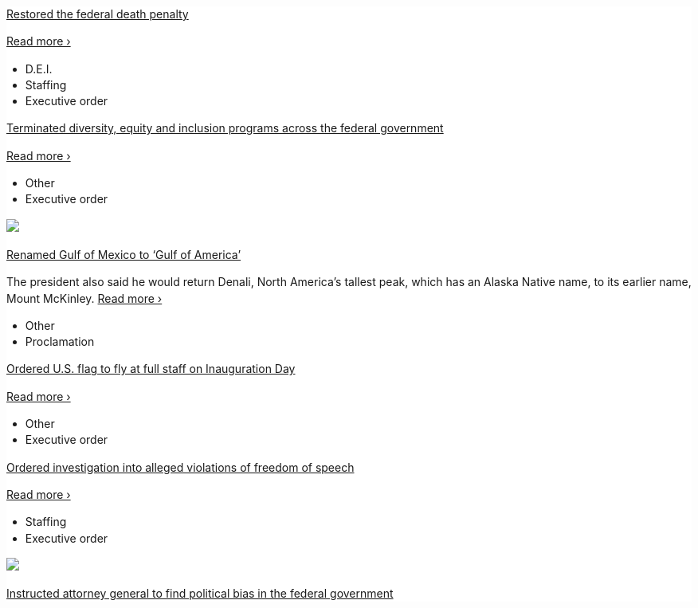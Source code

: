 [Restored the federal death penalty](https://www.nytimes.com/live/2025/01/20/us/trump-executive-orders/bb3b8e0e-17c8-5e1f-84d0-006887b4ca99?smid=url-share)

[Read more ›](https://www.nytimes.com/live/2025/01/20/us/trump-executive-orders/bb3b8e0e-17c8-5e1f-84d0-006887b4ca99?smid=url-share)

- D.E.I.
- Staffing
- Executive order

[Terminated diversity, equity and inclusion programs across the federal government](https://www.nytimes.com/live/2025/01/20/us/trump-executive-orders/36293fae-7bea-5f3c-883b-bc9335848bc4?smid=url-share)

[Read more ›](https://www.nytimes.com/live/2025/01/20/us/trump-executive-orders/36293fae-7bea-5f3c-883b-bc9335848bc4?smid=url-share)

- Other
- Executive order

[![](https://static01.nyt.com/images/2025/01/24/multimedia/24trump-news-gulf-of-america-tqfg/24trump-news-gulf-of-america-tqfg-square320.jpg)](https://www.nytimes.com/2025/01/24/us/politics/trump-administration-gulf-of-america-change.html)

[Renamed Gulf of Mexico to ‘Gulf of America’](https://www.nytimes.com/2025/01/24/us/politics/trump-administration-gulf-of-america-change.html)

The president also said he would return Denali, North America’s tallest peak, which has an Alaska Native name, to its earlier name, Mount McKinley. [Read more ›](https://www.nytimes.com/2025/01/24/us/politics/trump-administration-gulf-of-america-change.html)

- Other
- Proclamation

[Ordered U.S. flag to fly at full staff on Inauguration Day](https://www.whitehouse.gov/presidential-actions/2025/01/flying-the-flag-of-the-united-states-at-full-staff-on-inauguration-day/)

[Read more ›](https://www.whitehouse.gov/presidential-actions/2025/01/flying-the-flag-of-the-united-states-at-full-staff-on-inauguration-day/)

- Other
- Executive order

[Ordered investigation into alleged violations of freedom of speech](https://www.whitehouse.gov/presidential-actions/2025/01/restoring-freedom-of-speech-and-ending-federal-censorship/)

[Read more ›](https://www.whitehouse.gov/presidential-actions/2025/01/restoring-freedom-of-speech-and-ending-federal-censorship/)

- Staffing
- Executive order

[![](https://static01.nyt.com/images/2025/01/20/multimedia/20executive-orders-blog-new-weaponization-ktpz/20executive-orders-blog-new-weaponization-ktpz-square320.jpg)](https://www.nytimes.com/2025/01/20/us/politics/weaponization-government-executive-order-trump.html?smid=url-share)

[Instructed attorney general to find political bias in the federal government](https://www.nytimes.com/2025/01/20/us/politics/weaponization-government-executive-order-trump.html?smid=url-share)
